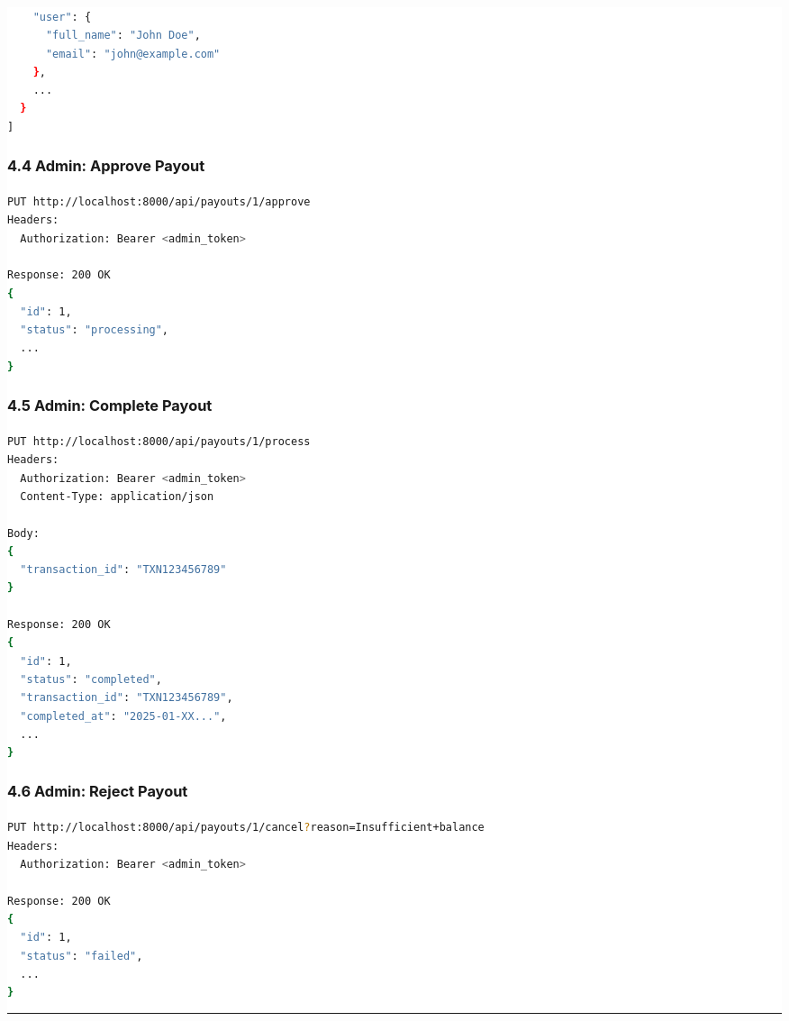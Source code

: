```bash
    "user": {
      "full_name": "John Doe",
      "email": "john@example.com"
    },
    ...
  }
]
```

### 4.4 Admin: Approve Payout
```bash
PUT http://localhost:8000/api/payouts/1/approve
Headers:
  Authorization: Bearer <admin_token>

Response: 200 OK
{
  "id": 1,
  "status": "processing",
  ...
}
```

### 4.5 Admin: Complete Payout
```bash
PUT http://localhost:8000/api/payouts/1/process
Headers:
  Authorization: Bearer <admin_token>
  Content-Type: application/json

Body:
{
  "transaction_id": "TXN123456789"
}

Response: 200 OK
{
  "id": 1,
  "status": "completed",
  "transaction_id": "TXN123456789",
  "completed_at": "2025-01-XX...",
  ...
}
```

### 4.6 Admin: Reject Payout
```bash
PUT http://localhost:8000/api/payouts/1/cancel?reason=Insufficient+balance
Headers:
  Authorization: Bearer <admin_token>

Response: 200 OK
{
  "id": 1,
  "status": "failed",
  ...
}
```

---